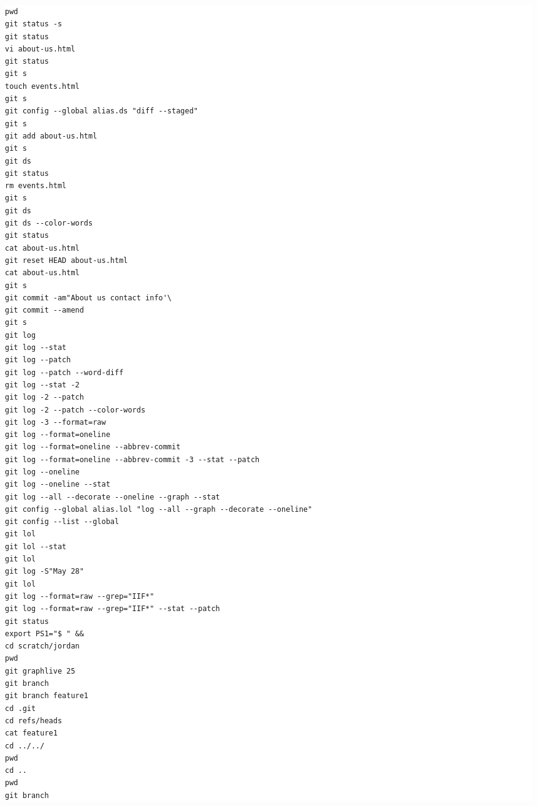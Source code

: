     pwd
    git status -s
    git status
    vi about-us.html
    git status
    git s
    touch events.html
    git s
    git config --global alias.ds "diff --staged"
    git s
    git add about-us.html
    git s
    git ds
    git status
    rm events.html
    git s
    git ds
    git ds --color-words
    git status
    cat about-us.html
    git reset HEAD about-us.html
    cat about-us.html
    git s
    git commit -am"About us contact info'\
    git commit --amend
    git s
    git log
    git log --stat
    git log --patch
    git log --patch --word-diff
    git log --stat -2
    git log -2 --patch
    git log -2 --patch --color-words
    git log -3 --format=raw
    git log --format=oneline
    git log --format=oneline --abbrev-commit
    git log --format=oneline --abbrev-commit -3 --stat --patch
    git log --oneline
    git log --oneline --stat
    git log --all --decorate --oneline --graph --stat
    git config --global alias.lol "log --all --graph --decorate --oneline"
    git config --list --global
    git lol
    git lol --stat
    git lol
    git log -S"May 28"
    git lol
    git log --format=raw --grep="IIF*"
    git log --format=raw --grep="IIF*" --stat --patch
    git status
    export PS1="$ " && 
    cd scratch/jordan
    pwd
    git graphlive 25
    git branch
    git branch feature1
    cd .git
    cd refs/heads
    cat feature1
    cd ../../
    pwd 
    cd ..
    pwd
    git branch